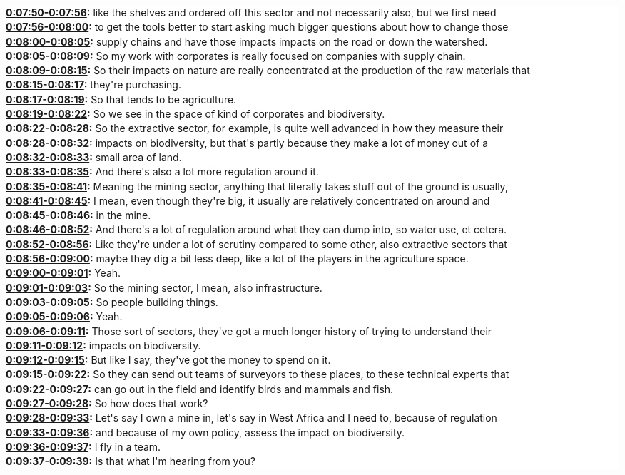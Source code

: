 **[0:07:50-0:07:56](https://investinginregenerativeagriculture.com/cath-tayleur#t=0:07:50):**  like the shelves and ordered off this sector and not necessarily also, but we first need  
**[0:07:56-0:08:00](https://investinginregenerativeagriculture.com/cath-tayleur#t=0:07:56):**  to get the tools better to start asking much bigger questions about how to change those  
**[0:08:00-0:08:05](https://investinginregenerativeagriculture.com/cath-tayleur#t=0:08:00):**  supply chains and have those impacts impacts on the road or down the watershed.  
**[0:08:05-0:08:09](https://investinginregenerativeagriculture.com/cath-tayleur#t=0:08:05):**  So my work with corporates is really focused on companies with supply chain.  
**[0:08:09-0:08:15](https://investinginregenerativeagriculture.com/cath-tayleur#t=0:08:09):**  So their impacts on nature are really concentrated at the production of the raw materials that  
**[0:08:15-0:08:17](https://investinginregenerativeagriculture.com/cath-tayleur#t=0:08:15):**  they're purchasing.  
**[0:08:17-0:08:19](https://investinginregenerativeagriculture.com/cath-tayleur#t=0:08:17):**  So that tends to be agriculture.  
**[0:08:19-0:08:22](https://investinginregenerativeagriculture.com/cath-tayleur#t=0:08:19):**  So we see in the space of kind of corporates and biodiversity.  
**[0:08:22-0:08:28](https://investinginregenerativeagriculture.com/cath-tayleur#t=0:08:22):**  So the extractive sector, for example, is quite well advanced in how they measure their  
**[0:08:28-0:08:32](https://investinginregenerativeagriculture.com/cath-tayleur#t=0:08:28):**  impacts on biodiversity, but that's partly because they make a lot of money out of a  
**[0:08:32-0:08:33](https://investinginregenerativeagriculture.com/cath-tayleur#t=0:08:32):**  small area of land.  
**[0:08:33-0:08:35](https://investinginregenerativeagriculture.com/cath-tayleur#t=0:08:33):**  And there's also a lot more regulation around it.  
**[0:08:35-0:08:41](https://investinginregenerativeagriculture.com/cath-tayleur#t=0:08:35):**  Meaning the mining sector, anything that literally takes stuff out of the ground is usually,  
**[0:08:41-0:08:45](https://investinginregenerativeagriculture.com/cath-tayleur#t=0:08:41):**  I mean, even though they're big, it usually are relatively concentrated on around and  
**[0:08:45-0:08:46](https://investinginregenerativeagriculture.com/cath-tayleur#t=0:08:45):**  in the mine.  
**[0:08:46-0:08:52](https://investinginregenerativeagriculture.com/cath-tayleur#t=0:08:46):**  And there's a lot of regulation around what they can dump into, so water use, et cetera.  
**[0:08:52-0:08:56](https://investinginregenerativeagriculture.com/cath-tayleur#t=0:08:52):**  Like they're under a lot of scrutiny compared to some other, also extractive sectors that  
**[0:08:56-0:09:00](https://investinginregenerativeagriculture.com/cath-tayleur#t=0:08:56):**  maybe they dig a bit less deep, like a lot of the players in the agriculture space.  
**[0:09:00-0:09:01](https://investinginregenerativeagriculture.com/cath-tayleur#t=0:09:00):**  Yeah.  
**[0:09:01-0:09:03](https://investinginregenerativeagriculture.com/cath-tayleur#t=0:09:01):**  So the mining sector, I mean, also infrastructure.  
**[0:09:03-0:09:05](https://investinginregenerativeagriculture.com/cath-tayleur#t=0:09:03):**  So people building things.  
**[0:09:05-0:09:06](https://investinginregenerativeagriculture.com/cath-tayleur#t=0:09:05):**  Yeah.  
**[0:09:06-0:09:11](https://investinginregenerativeagriculture.com/cath-tayleur#t=0:09:06):**  Those sort of sectors, they've got a much longer history of trying to understand their  
**[0:09:11-0:09:12](https://investinginregenerativeagriculture.com/cath-tayleur#t=0:09:11):**  impacts on biodiversity.  
**[0:09:12-0:09:15](https://investinginregenerativeagriculture.com/cath-tayleur#t=0:09:12):**  But like I say, they've got the money to spend on it.  
**[0:09:15-0:09:22](https://investinginregenerativeagriculture.com/cath-tayleur#t=0:09:15):**  So they can send out teams of surveyors to these places, to these technical experts that  
**[0:09:22-0:09:27](https://investinginregenerativeagriculture.com/cath-tayleur#t=0:09:22):**  can go out in the field and identify birds and mammals and fish.  
**[0:09:27-0:09:28](https://investinginregenerativeagriculture.com/cath-tayleur#t=0:09:27):**  So how does that work?  
**[0:09:28-0:09:33](https://investinginregenerativeagriculture.com/cath-tayleur#t=0:09:28):**  Let's say I own a mine in, let's say in West Africa and I need to, because of regulation  
**[0:09:33-0:09:36](https://investinginregenerativeagriculture.com/cath-tayleur#t=0:09:33):**  and because of my own policy, assess the impact on biodiversity.  
**[0:09:36-0:09:37](https://investinginregenerativeagriculture.com/cath-tayleur#t=0:09:36):**  I fly in a team.  
**[0:09:37-0:09:39](https://investinginregenerativeagriculture.com/cath-tayleur#t=0:09:37):**  Is that what I'm hearing from you?  
